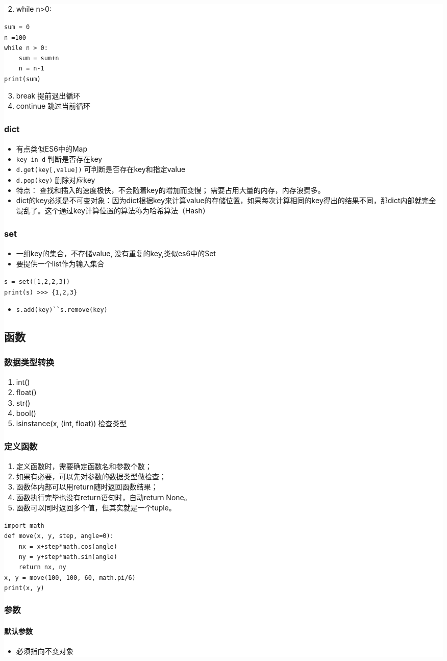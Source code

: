 2. while n>0:
```
sum = 0
n =100
while n > 0:
    sum = sum+n
    n = n-1
print(sum)
```
3. break 提前退出循环
4. continue 跳过当前循环

### dict
- 有点类似ES6中的Map
- `key in d` 判断是否存在key
- `d.get(key[,value])` 可判断是否存在key和指定value
- `d.pop(key)`  删除对应key
- 特点：
查找和插入的速度极快，不会随着key的增加而变慢；
需要占用大量的内存，内存浪费多。
- dict的key必须是不可变对象：因为dict根据key来计算value的存储位置，如果每次计算相同的key得出的结果不同，那dict内部就完全混乱了。这个通过key计算位置的算法称为哈希算法（Hash）

### set 
- 一组key的集合，不存储value, 没有重复的key,类似es6中的Set
- 要提供一个list作为输入集合
```
s = set([1,2,2,3])
print(s) >>> {1,2,3}
```
- `s.add(key)``s.remove(key)`

## 函数 
### 数据类型转换
1. int()
2. float()
3. str()
4. bool()
5. isinstance(x, (int, float)) 检查类型
### 定义函数 
1. 定义函数时，需要确定函数名和参数个数；
2. 如果有必要，可以先对参数的数据类型做检查；
3. 函数体内部可以用return随时返回函数结果；
4. 函数执行完毕也没有return语句时，自动return None。
5. 函数可以同时返回多个值，但其实就是一个tuple。
```
import math
def move(x, y, step, angle=0):
    nx = x+step*math.cos(angle)
    ny = y+step*math.sin(angle)
    return nx, ny
x, y = move(100, 100, 60, math.pi/6)
print(x, y)
```
### 参数
#### 默认参数
- 必须指向不变对象
